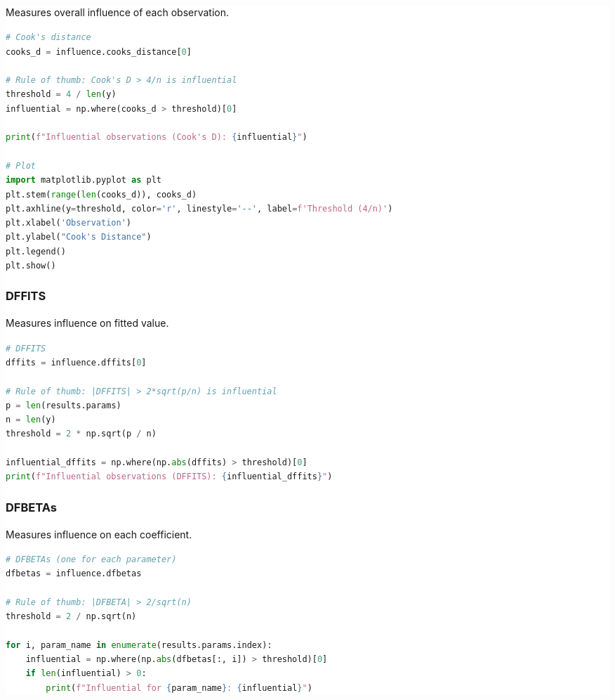 Measures overall influence of each observation.

```python
# Cook's distance
cooks_d = influence.cooks_distance[0]

# Rule of thumb: Cook's D > 4/n is influential
threshold = 4 / len(y)
influential = np.where(cooks_d > threshold)[0]

print(f"Influential observations (Cook's D): {influential}")

# Plot
import matplotlib.pyplot as plt
plt.stem(range(len(cooks_d)), cooks_d)
plt.axhline(y=threshold, color='r', linestyle='--', label=f'Threshold (4/n)')
plt.xlabel('Observation')
plt.ylabel("Cook's Distance")
plt.legend()
plt.show()
```

### DFFITS

Measures influence on fitted value.

```python
# DFFITS
dffits = influence.dffits[0]

# Rule of thumb: |DFFITS| > 2*sqrt(p/n) is influential
p = len(results.params)
n = len(y)
threshold = 2 * np.sqrt(p / n)

influential_dffits = np.where(np.abs(dffits) > threshold)[0]
print(f"Influential observations (DFFITS): {influential_dffits}")
```

### DFBETAs

Measures influence on each coefficient.

```python
# DFBETAs (one for each parameter)
dfbetas = influence.dfbetas

# Rule of thumb: |DFBETA| > 2/sqrt(n)
threshold = 2 / np.sqrt(n)

for i, param_name in enumerate(results.params.index):
    influential = np.where(np.abs(dfbetas[:, i]) > threshold)[0]
    if len(influential) > 0:
        print(f"Influential for {param_name}: {influential}")
```
